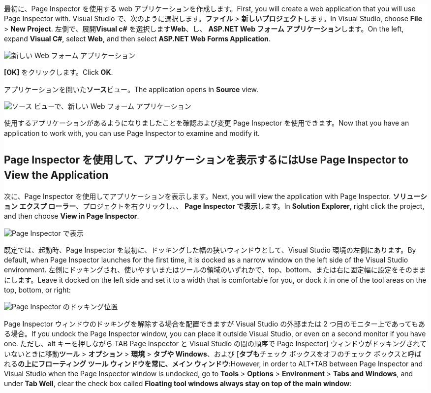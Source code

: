 <span data-ttu-id="4bddb-128">最初に、Page Inspector を使用する web アプリケーションを作成します。</span><span class="sxs-lookup"><span data-stu-id="4bddb-128">First, you will create a web application that you will use Page Inspector with.</span></span> <span data-ttu-id="4bddb-129">Visual Studio で、次のように選択します。**ファイル** &gt; **新しいプロジェクト**します。</span><span class="sxs-lookup"><span data-stu-id="4bddb-129">In Visual Studio, choose **File** &gt; **New Project**.</span></span> <span data-ttu-id="4bddb-130">左側で、展開**Visual c#** を選択します**Web**、し、 **ASP.NET Web フォーム アプリケーション**します。</span><span class="sxs-lookup"><span data-stu-id="4bddb-130">On the left, expand **Visual C#**, select **Web**, and then select **ASP.NET Web Forms Application**.</span></span>

![新しい Web フォーム アプリケーション](using-page-inspector-in-a-visual-studio-11-beta-web-forms-project/_static/image1.png)

<span data-ttu-id="4bddb-132">**[OK]** をクリックします。</span><span class="sxs-lookup"><span data-stu-id="4bddb-132">Click **OK**.</span></span>

<span data-ttu-id="4bddb-133">アプリケーションを開いた**ソース**ビュー。</span><span class="sxs-lookup"><span data-stu-id="4bddb-133">The application opens in **Source** view.</span></span>

![ソース ビューで、新しい Web フォーム アプリケーション](using-page-inspector-in-a-visual-studio-11-beta-web-forms-project/_static/image2.png)

<span data-ttu-id="4bddb-135">使用するアプリケーションがあるようになりましたことを確認および変更 Page Inspector を使用できます。</span><span class="sxs-lookup"><span data-stu-id="4bddb-135">Now that you have an application to work with, you can use Page Inspector to examine and modify it.</span></span>

<a id="_starting_page_inspector"></a><a id="_3_starting_page"></a><a id="_3_using_page"></a>

## <a name="use-page-inspector-to-view-the-application"></a><span data-ttu-id="4bddb-136">Page Inspector を使用して、アプリケーションを表示するには</span><span class="sxs-lookup"><span data-stu-id="4bddb-136">Use Page Inspector to View the Application</span></span>

<span data-ttu-id="4bddb-137">次に、Page Inspector を使用してアプリケーションを表示します。</span><span class="sxs-lookup"><span data-stu-id="4bddb-137">Next, you will view the application with Page Inspector.</span></span> <span data-ttu-id="4bddb-138">**ソリューション エクスプ ローラー**、プロジェクトを右クリックし、、 **Page Inspector で表示**します。</span><span class="sxs-lookup"><span data-stu-id="4bddb-138">In **Solution Explorer**, right click the project, and then choose **View in Page Inspector**.</span></span>

![Page Inspector で表示](using-page-inspector-in-a-visual-studio-11-beta-web-forms-project/_static/image3.png)

<span data-ttu-id="4bddb-140">既定では、起動時、Page Inspector を最初に、ドッキングした幅の狭いウィンドウとして、Visual Studio 環境の左側にあります。</span><span class="sxs-lookup"><span data-stu-id="4bddb-140">By default, when Page Inspector launches for the first time, it is docked as a narrow window on the left side of the Visual Studio environment.</span></span> <span data-ttu-id="4bddb-141">左側にドッキングされ、使いやすいまたはツールの領域のいずれかで、top、bottom、または右に固定幅に設定をそのままにします。</span><span class="sxs-lookup"><span data-stu-id="4bddb-141">Leave it docked on the left side and set it to a width that is comfortable for you, or dock it in one of the tool areas on the top, bottom, or right:</span></span>

![Page Inspector のドッキング位置](using-page-inspector-in-a-visual-studio-11-beta-web-forms-project/_static/image4.png)

<span data-ttu-id="4bddb-143">Page Inspector ウィンドウのドッキングを解除する場合を配置できますが Visual Studio の外部または 2 つ目のモニター上であってもある場合。</span><span class="sxs-lookup"><span data-stu-id="4bddb-143">If you undock the Page Inspector window, you can place it outside Visual Studio, or even on a second monitor if you have one.</span></span> <span data-ttu-id="4bddb-144">ただし、alt キーを押しながら TAB Page Inspector と Visual Studio の間の順序で Page Inspector] ウィンドウがドッキングされていないときに移動**ツール** &gt; **オプション** &gt; **環境** &gt; **タブや Windows**、および [**タブも**チェック ボックスをオフのチェック ボックスと呼ばれる**の上にフローティング ツール ウィンドウを常に、メイン ウィンドウ**:</span><span class="sxs-lookup"><span data-stu-id="4bddb-144">However, in order to ALT+TAB between Page Inspector and Visual Studio when the Page Inspector window is undocked, go to **Tools** &gt; **Options** &gt; **Environment** &gt; **Tabs and Windows**, and under **Tab Well**, clear the check box called **Floating tool windows always stay on top of the main window**:</span></span>
